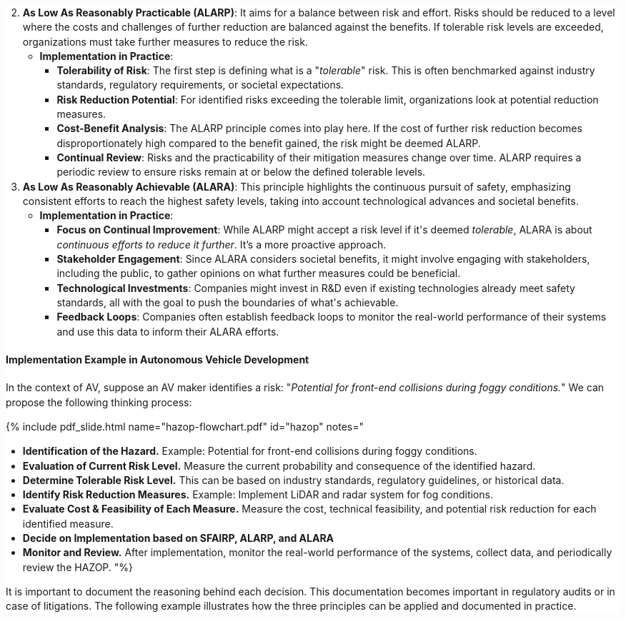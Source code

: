 2. **As Low As Reasonably Practicable (ALARP)**: It aims for a balance between risk and effort. Risks should be reduced to a level where the costs and challenges of further reduction are balanced against the benefits. If tolerable risk levels are exceeded, organizations must take further measures to reduce the risk.
   - **Implementation in Practice**:
        - **Tolerability of Risk**: The first step is defining what is a "*tolerable*" risk. This is often benchmarked against industry standards, regulatory requirements, or societal expectations.
        - **Risk Reduction Potential**: For identified risks exceeding the tolerable limit, organizations look at potential reduction measures.
        - **Cost-Benefit Analysis**: The ALARP principle comes into play here. If the cost of further risk reduction becomes disproportionately high compared to the benefit gained, the risk might be deemed ALARP.
        - **Continual Review**: Risks and the practicability of their mitigation measures change over time. ALARP requires a periodic review to ensure risks remain at or below the defined tolerable levels.
3. **As Low As Reasonably Achievable (ALARA)**: This principle highlights the continuous pursuit of safety, emphasizing consistent efforts to reach the highest safety levels, taking into account technological advances and societal benefits.
   - **Implementation in Practice**:
        - **Focus on Continual Improvement**: While ALARP might accept a risk level if it's deemed *tolerable*, ALARA is about *continuous efforts to reduce it further*. It’s a more proactive approach.
        - **Stakeholder Engagement**: Since ALARA considers societal benefits, it might involve engaging with stakeholders, including the public, to gather opinions on what further measures could be beneficial.
        - **Technological Investments**: Companies might invest in R&D even if existing technologies already meet safety standards, all with the goal to push the boundaries of what's achievable.
        - **Feedback Loops**: Companies often establish feedback loops to monitor the real-world performance of their systems and use this data to inform their ALARA efforts.

#### Implementation Example in Autonomous Vehicle Development
In the context of AV, suppose an AV maker identifies a risk: "*Potential for front-end collisions during foggy conditions.*" We can propose the following thinking process:

{% include pdf_slide.html name="hazop-flowchart.pdf" id="hazop"
notes="
- **Identification of the Hazard.** Example: Potential for front-end collisions during foggy conditions.
- **Evaluation of Current Risk Level.** Measure the current probability and consequence of the identified hazard.
- **Determine Tolerable Risk Level.** This can be based on industry standards, regulatory guidelines, or historical data.
- **Identify Risk Reduction Measures.** Example: Implement LiDAR and radar system for fog conditions.
- **Evaluate Cost & Feasibility of Each Measure.** Measure the cost, technical feasibility, and potential risk reduction for each identified measure.
- **Decide on Implementation based on SFAIRP, ALARP, and ALARA**
-  **Monitor and Review.** After implementation, monitor the real-world performance of the systems, collect data, and periodically review the HAZOP.
"%}

It is important to document the reasoning behind each decision. This documentation becomes important in regulatory audits or in case of litigations. The following example illustrates how the three principles can be applied and documented in practice.
